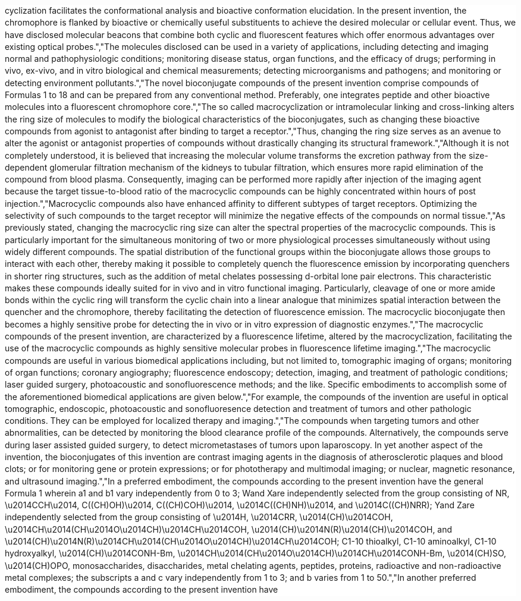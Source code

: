 cyclization facilitates the conformational analysis and bioactive conformation elucidation. In the present invention, the chromophore is flanked by bioactive or chemically useful substituents to achieve the desired molecular or cellular event. Thus, we have disclosed molecular beacons that combine both cyclic and fluorescent features which offer enormous advantages over existing optical probes.","The molecules disclosed can be used in a variety of applications, including detecting and imaging normal and pathophysiologic conditions; monitoring disease status, organ functions, and the efficacy of drugs; performing in vivo, ex-vivo, and in vitro biological and chemical measurements; detecting microorganisms and pathogens; and monitoring or detecting environment pollutants.","The novel bioconjugate compounds of the present invention comprise compounds of Formulas 1 to 18 and can be prepared from any conventional method. Preferably, one integrates peptide and other bioactive molecules into a fluorescent chromophore core.","The so called macrocyclization or intramolecular linking and cross-linking alters the ring size of molecules to modify the biological characteristics of the bioconjugates, such as changing these bioactive compounds from agonist to antagonist after binding to target a receptor.","Thus, changing the ring size serves as an avenue to alter the agonist or antagonist properties of compounds without drastically changing its structural framework.","Although it is not completely understood, it is believed that increasing the molecular volume transforms the excretion pathway from the size-dependent glomerular filtration mechanism of the kidneys to tubular filtration, which ensures more rapid elimination of the compound from blood plasma. Consequently, imaging can be performed more rapidly after injection of the imaging agent because the target tissue-to-blood ratio of the macrocyclic compounds can be highly concentrated within hours of post injection.","Macrocyclic compounds also have enhanced affinity to different subtypes of target receptors. Optimizing the selectivity of such compounds to the target receptor will minimize the negative effects of the compounds on normal tissue.","As previously stated, changing the macrocyclic ring size can alter the spectral properties of the macrocyclic compounds. This is particularly important for the simultaneous monitoring of two or more physiological processes simultaneously without using widely different compounds. The spatial distribution of the functional groups within the bioconjugate allows those groups to interact with each other, thereby making it possible to completely quench the fluorescence emission by incorporating quenchers in shorter ring structures, such as the addition of metal chelates possessing d-orbital lone pair electrons. This characteristic makes these compounds ideally suited for in vivo and in vitro functional imaging. Particularly, cleavage of one or more amide bonds within the cyclic ring will transform the cyclic chain into a linear analogue that minimizes spatial interaction between the quencher and the chromophore, thereby facilitating the detection of fluorescence emission. The macrocyclic bioconjugate then becomes a highly sensitive probe for detecting the in vivo or in vitro expression of diagnostic enzymes.","The macrocyclic compounds of the present invention, are characterized by a fluorescence lifetime, altered by the macrocyclization, facilitating the use of the macrocyclic compounds as highly sensitive molecular probes in fluorescence lifetime imaging.","The macrocyclic compounds are useful in various biomedical applications including, but not limited to, tomographic imaging of organs; monitoring of organ functions; coronary angiography; fluorescence endoscopy; detection, imaging, and treatment of pathologic conditions; laser guided surgery, photoacoustic and sonofluorescence methods; and the like. Specific embodiments to accomplish some of the aforementioned biomedical applications are given below.","For example, the compounds of the invention are useful in optical tomographic, endoscopic, photoacoustic and sonofluoresence detection and treatment of tumors and other pathologic conditions. They can be employed for localized therapy and imaging.","The compounds when targeting tumors and other abnormalities, can be detected by monitoring the blood clearance profile of the compounds. Alternatively, the compounds serve during laser assisted guided surgery, to detect micrometastases of tumors upon laparoscopy. In yet another aspect of the invention, the bioconjugates of this invention are contrast imaging agents in the diagnosis of atherosclerotic plaques and blood clots; or for monitoring gene or protein expressions; or for phototherapy and multimodal imaging; or nuclear, magnetic resonance, and ultrasound imaging.","In a preferred embodiment, the compounds according to the present invention have the general Formula 1 wherein a1 and b1 vary independently from 0 to 3; Wand Xare independently selected from the group consisting of NR, \u2014CCH\u2014, C((CH)OH)\u2014, C((CH)COH)\u2014, \u2014C((CH)NH)\u2014, and \u2014C((CH)NRR); Yand Zare independently selected from the group consisting of \u2014H, \u2014CRR, \u2014(CH)\u2014COH, \u2014CH\u2014(CH\u2014O\u2014CH)\u2014CH\u2014COH, \u2014(CH)\u2014N(R)\u2014(CH)\u2014COH, and \u2014(CH)\u2014N(R)\u2014CH\u2014(CH\u2014O\u2014CH)\u2014CH\u2014COH; C1-10 thioalkyl, C1-10 aminoalkyl, C1-10 hydroxyalkyl, \u2014(CH)\u2014CONH-Bm, \u2014CH\u2014(CH\u2014O\u2014CH)\u2014CH\u2014CONH-Bm, \u2014(CH)SO, \u2014(CH)OPO, monosaccharides, disaccharides, metal chelating agents, peptides, proteins, radioactive and non-radioactive metal complexes; the subscripts a and c vary independently from 1 to 3; and b varies from 1 to 50.","In another preferred embodiment, the compounds according to the present invention have